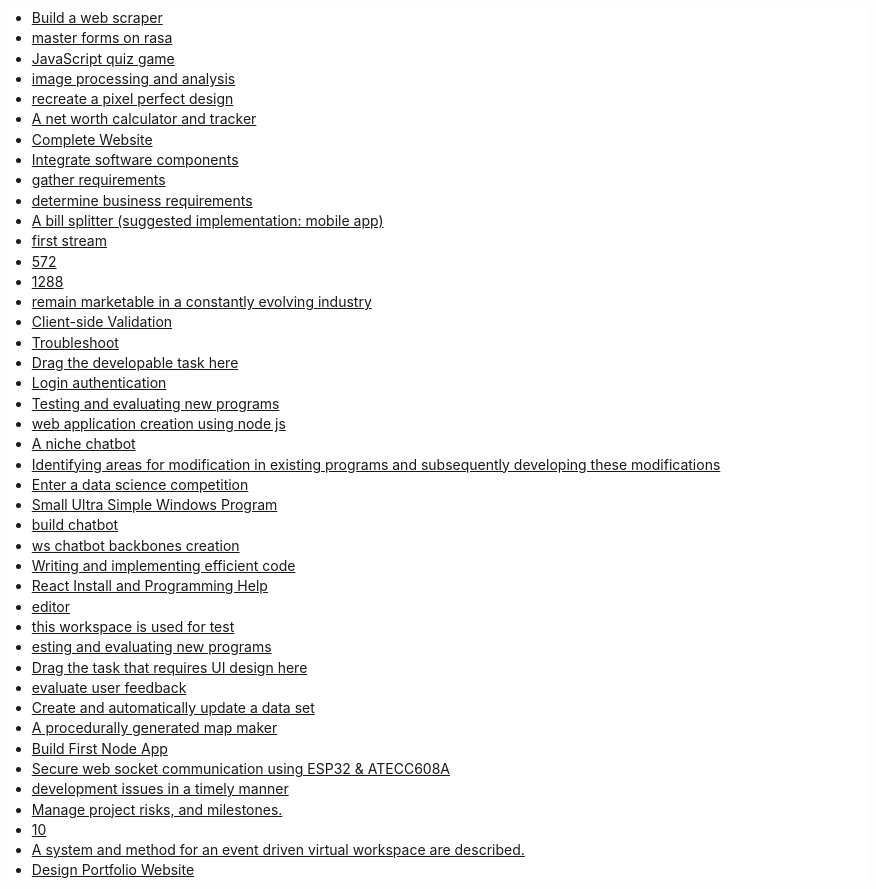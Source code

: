 - [Build a web scraper](workspace_name)
- [master forms on rasa](stream_name)
- [JavaScript quiz game ](stream_name)
- [image processing and analysis](workspace_name)
- [recreate a pixel perfect design](workspace_name)
- [A net worth calculator and tracker](workspace_name)
- [Complete Website](stream_name)
- [Integrate software components](task_name)
- [gather requirements](task_name)
- [determine business requirements](task_name)
- [A bill splitter (suggested implementation: mobile app)](workspace_name)
- [first stream](stream_name)
- [572](org_id)
- [1288](ws_id)
- [remain marketable in a constantly evolving industry](task_name)
- [Client-side Validation](workspace_name)
- [Troubleshoot](task_name)
- [Drag the developable task here](task_name)
- [Login authentication ](stream_name)
- [Testing and evaluating new programs](workspace_description)
- [web application creation using node js](workspace_description)
- [A niche chatbot  ](workspace_name)
- [Identifying areas for modification in existing programs and subsequently developing these modifications](workspace_description)
- [Enter a data science competition](workspace_name)
- [Small Ultra Simple Windows Program ](stream_name)
- [build chatbot](stream_name)
- [ws chatbot backbones creation](task_name)
- [Writing and implementing efficient code](workspace_description)
- [React Install and Programming Help](stream_name)
- [editor](workspace_name)
- [this workspace is used for test](workspace_description)
- [esting and evaluating new programs](workspace_description)
- [Drag the task that requires UI design here](task_name)
- [evaluate user feedback](task_name)
- [Create and automatically update a data set](workspace_name)
- [A procedurally generated map maker](workspace_name)
- [Build First Node App](workspace_name)
- [Secure web socket communication using ESP32 & ATECC608A](stream_name)
- [development issues in a timely manner](task_name)
- [Manage project risks, and milestones.](task_name)
- [10](task_priority)
- [A system and method for an event driven virtual workspace are described.](workspace_description)
- [Design Portfolio Website](workspace_name)
